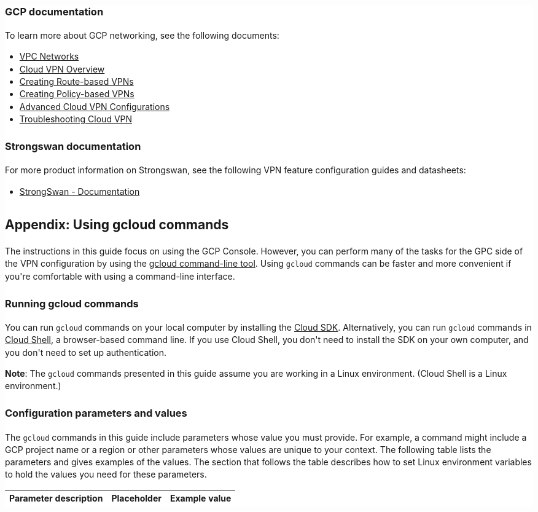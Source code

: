 ### GCP documentation

To learn more about GCP networking, see the following documents:

+  [VPC Networks](https://cloud.google.com/vpc/docs)
+  [Cloud VPN Overview](https://cloud.google.com/compute/docs/vpn/overview)
+  [Creating Route-based VPNs](https://cloud.google.com/vpn/docs/how-to/creating-route-based-vpns)
+  [Creating Policy-based VPNs](https://cloud.google.com/vpn/docs/how-to/creating-policy-based-vpns)
+  [Advanced Cloud VPN Configurations](https://cloud.google.com/vpn/docs/concepts/advanced)
+  [Troubleshooting Cloud VPN](https://cloud.google.com/compute/docs/vpn/troubleshooting)

### Strongswan documentation

For more product information on Strongswan, see the following
VPN feature configuration guides and datasheets:

+  [StrongSwan - Documentation](https://www.strongswan.org/documentation.html)

## Appendix: Using gcloud commands

The instructions in this guide focus on using the GCP Console. However, you can
perform many of the tasks for the GPC side of the VPN configuration by using the
[gcloud command-line tool](https://cloud.google.com/sdk/gcloud/). Using `gcloud`
commands can be faster and more convenient if you're comfortable with using a
command-line interface.

### Running gcloud commands

You can run `gcloud` commands on your local computer by installing the [Cloud
SDK](https://cloud.google.com/sdk/). Alternatively, you can run `gcloud`
commands in [Cloud Shell](https://cloud.google.com/shell/), a browser-based
command line. If you use Cloud Shell, you don't need to install the SDK on your
own computer, and you don't need to set up authentication.

**Note**: The `gcloud` commands presented in this guide assume you are working
in a Linux environment. (Cloud Shell is a Linux environment.)

### Configuration parameters and values

The `gcloud` commands in this guide include parameters whose value you must
provide. For example, a command might include a GCP project name or a region or
other parameters whose values are unique to your context. The following table
lists the parameters and gives examples of the values. The section that follows
the table describes how to set Linux environment variables to hold the values
you need for these parameters.

<table>
<thead>
<tr>
<th><strong>Parameter description</strong></th>
<th><strong>Placeholder</strong></th>
<th><strong>Example value</strong></th>
</tr>
</thead>
<tbody>
